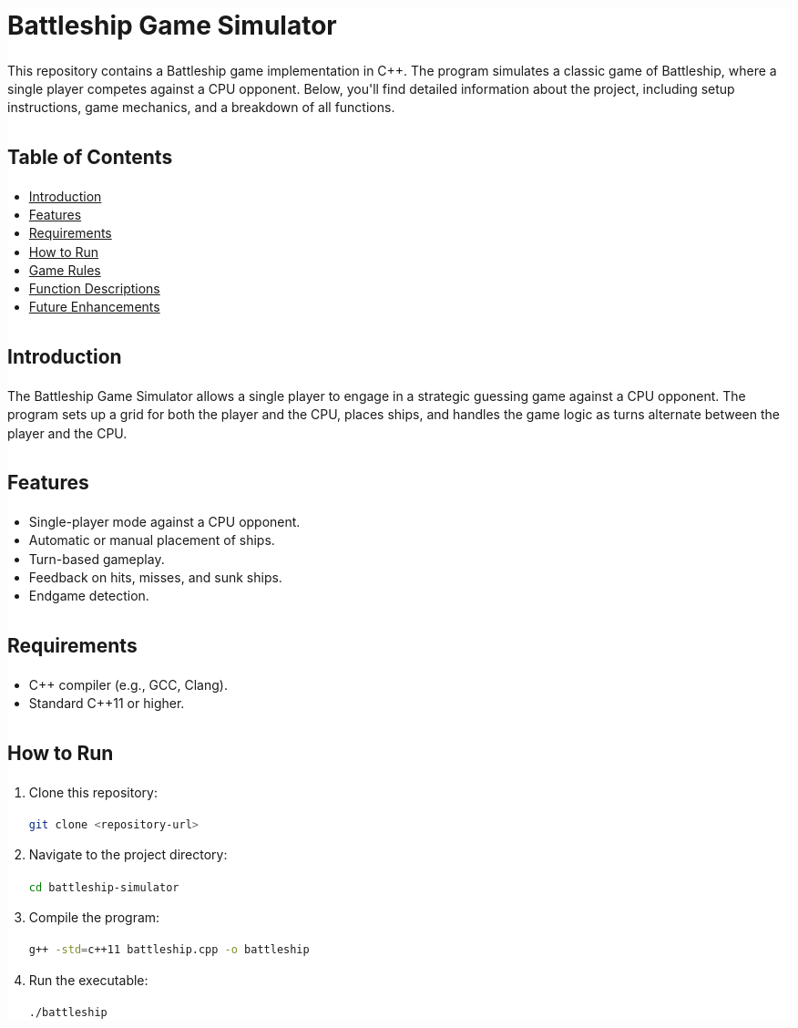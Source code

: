 # Battleship Game Simulator

This repository contains a Battleship game implementation in C++. The program simulates a classic game of Battleship, where a single player competes against a CPU opponent. Below, you'll find detailed information about the project, including setup instructions, game mechanics, and a breakdown of all functions.

## Table of Contents
- [Introduction](#introduction)
- [Features](#features)
- [Requirements](#requirements)
- [How to Run](#how-to-run)
- [Game Rules](#game-rules)
- [Function Descriptions](#function-descriptions)
- [Future Enhancements](#future-enhancements)

## Introduction
The Battleship Game Simulator allows a single player to engage in a strategic guessing game against a CPU opponent. The program sets up a grid for both the player and the CPU, places ships, and handles the game logic as turns alternate between the player and the CPU.

## Features
- Single-player mode against a CPU opponent.
- Automatic or manual placement of ships.
- Turn-based gameplay.
- Feedback on hits, misses, and sunk ships.
- Endgame detection.

## Requirements
- C++ compiler (e.g., GCC, Clang).
- Standard C++11 or higher.

## How to Run
1. Clone this repository:
   ```bash
   git clone <repository-url>
   ```
2. Navigate to the project directory:
   ```bash
   cd battleship-simulator
   ```
3. Compile the program:
   ```bash
   g++ -std=c++11 battleship.cpp -o battleship
   ```
4. Run the executable:
   ```bash
   ./battleship
   ```

